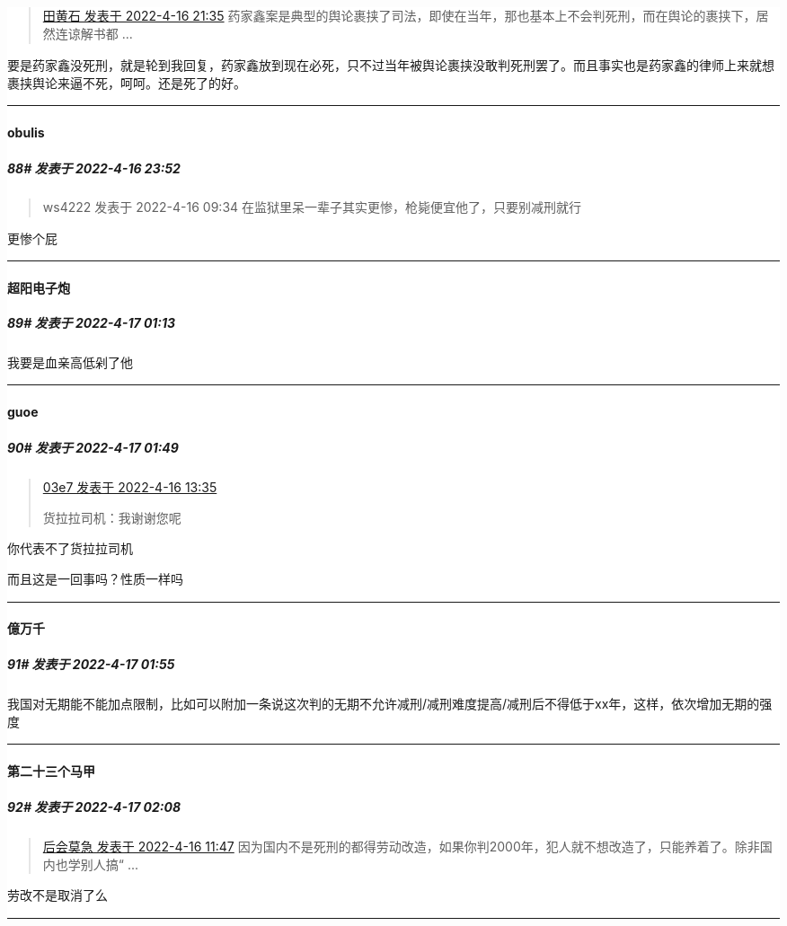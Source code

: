 <blockquote><a href="httphttps://bbs.saraba1st.com/2b/forum.php?mod=redirect&amp;goto=findpost&amp;pid=55477461&amp;ptid=2064761" target="_blank">田黄石 发表于 2022-4-16 21:35</a>
药家鑫案是典型的舆论裹挟了司法，即使在当年，那也基本上不会判死刑，而在舆论的裹挟下，居然连谅解书都 ...</blockquote>
要是药家鑫没死刑，就是轮到我回复，药家鑫放到现在必死，只不过当年被舆论裹挟没敢判死刑罢了。而且事实也是药家鑫的律师上来就想裹挟舆论来逼不死，呵呵。还是死了的好。



*****

####  obulis  
##### 88#       发表于 2022-4-16 23:52

<blockquote>ws4222 发表于 2022-4-16 09:34
在监狱里呆一辈子其实更惨，枪毙便宜他了，只要别减刑就行</blockquote>
更惨个屁

*****

####  超阳电子炮  
##### 89#       发表于 2022-4-17 01:13

我要是血亲高低剁了他

*****

####  guoe  
##### 90#       发表于 2022-4-17 01:49

<blockquote><a href="httphttps://bbs.saraba1st.com/2b/forum.php?mod=redirect&amp;goto=findpost&amp;pid=55472762&amp;ptid=2064761" target="_blank">03e7 发表于 2022-4-16 13:35</a>

货拉拉司机：我谢谢您呢</blockquote>
你代表不了货拉拉司机

而且这是一回事吗？性质一样吗



*****

####  億万千  
##### 91#       发表于 2022-4-17 01:55

我国对无期能不能加点限制，比如可以附加一条说这次判的无期不允许减刑/减刑难度提高/减刑后不得低于xx年，这样，依次增加无期的强度

*****

####  第二十三个马甲  
##### 92#       发表于 2022-4-17 02:08

<blockquote><a href="httphttps://bbs.saraba1st.com/2b/forum.php?mod=redirect&amp;goto=findpost&amp;pid=55471831&amp;ptid=2064761" target="_blank">后会莫急 发表于 2022-4-16 11:47</a>
因为国内不是死刑的都得劳动改造，如果你判2000年，犯人就不想改造了，只能养着了。除非国内也学别人搞“ ...</blockquote>
劳改不是取消了么

*****
